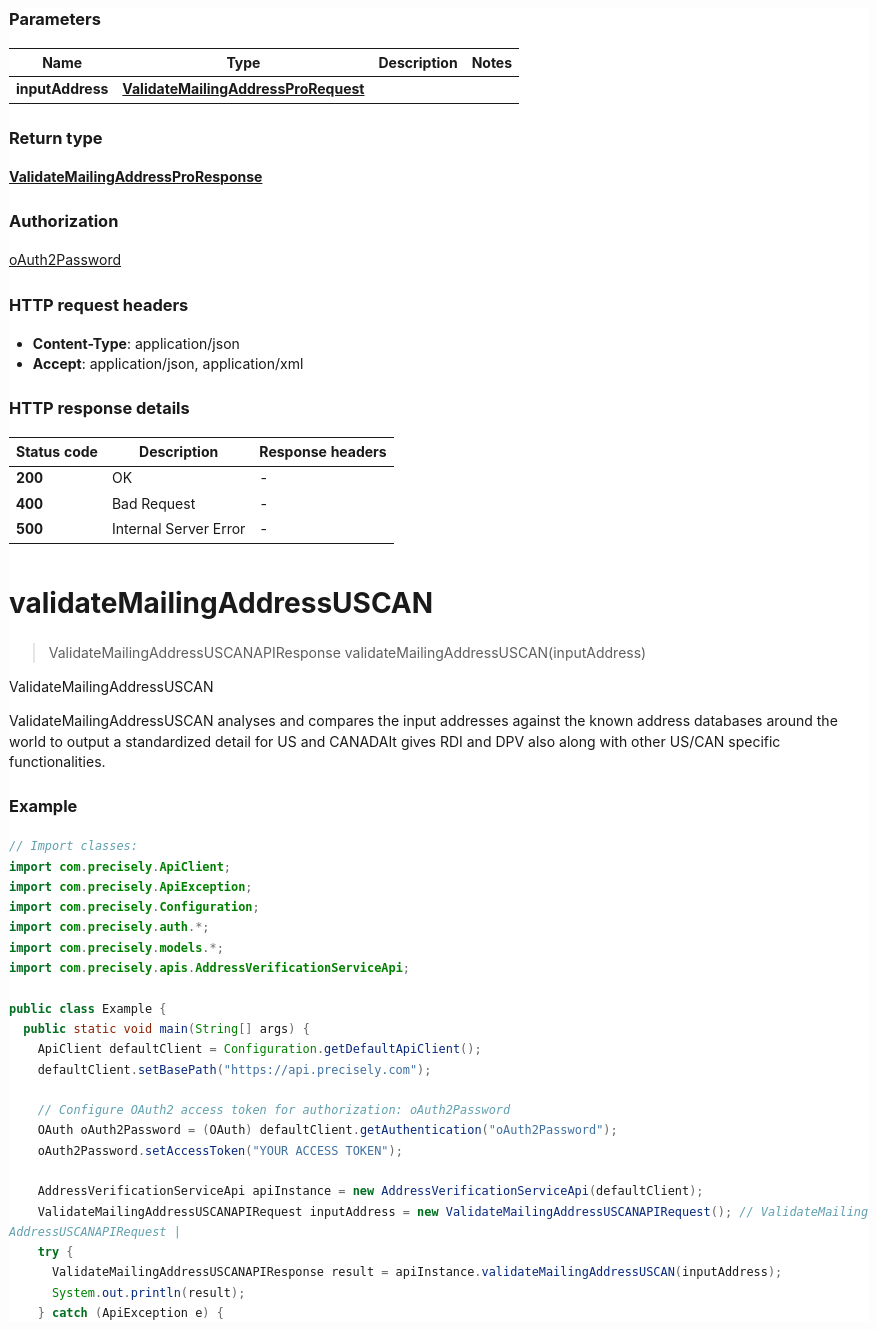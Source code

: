 
### Parameters

Name | Type | Description  | Notes
------------- | ------------- | ------------- | -------------
 **inputAddress** | [**ValidateMailingAddressProRequest**](ValidateMailingAddressProRequest.md)|  |

### Return type

[**ValidateMailingAddressProResponse**](ValidateMailingAddressProResponse.md)

### Authorization

[oAuth2Password](../README.md#oAuth2Password)

### HTTP request headers

 - **Content-Type**: application/json
 - **Accept**: application/json, application/xml

### HTTP response details
| Status code | Description | Response headers |
|-------------|-------------|------------------|
**200** | OK |  -  |
**400** | Bad Request |  -  |
**500** | Internal Server Error |  -  |

<a name="validateMailingAddressUSCAN"></a>
# **validateMailingAddressUSCAN**
> ValidateMailingAddressUSCANAPIResponse validateMailingAddressUSCAN(inputAddress)

ValidateMailingAddressUSCAN

ValidateMailingAddressUSCAN analyses and compares the input addresses against the known address databases around the world to output a standardized detail for US and CANADAIt gives RDI and DPV also along with other US/CAN specific functionalities.

### Example
```java
// Import classes:
import com.precisely.ApiClient;
import com.precisely.ApiException;
import com.precisely.Configuration;
import com.precisely.auth.*;
import com.precisely.models.*;
import com.precisely.apis.AddressVerificationServiceApi;

public class Example {
  public static void main(String[] args) {
    ApiClient defaultClient = Configuration.getDefaultApiClient();
    defaultClient.setBasePath("https://api.precisely.com");
    
    // Configure OAuth2 access token for authorization: oAuth2Password
    OAuth oAuth2Password = (OAuth) defaultClient.getAuthentication("oAuth2Password");
    oAuth2Password.setAccessToken("YOUR ACCESS TOKEN");

    AddressVerificationServiceApi apiInstance = new AddressVerificationServiceApi(defaultClient);
    ValidateMailingAddressUSCANAPIRequest inputAddress = new ValidateMailingAddressUSCANAPIRequest(); // ValidateMailingAddressUSCANAPIRequest | 
    try {
      ValidateMailingAddressUSCANAPIResponse result = apiInstance.validateMailingAddressUSCAN(inputAddress);
      System.out.println(result);
    } catch (ApiException e) {
```